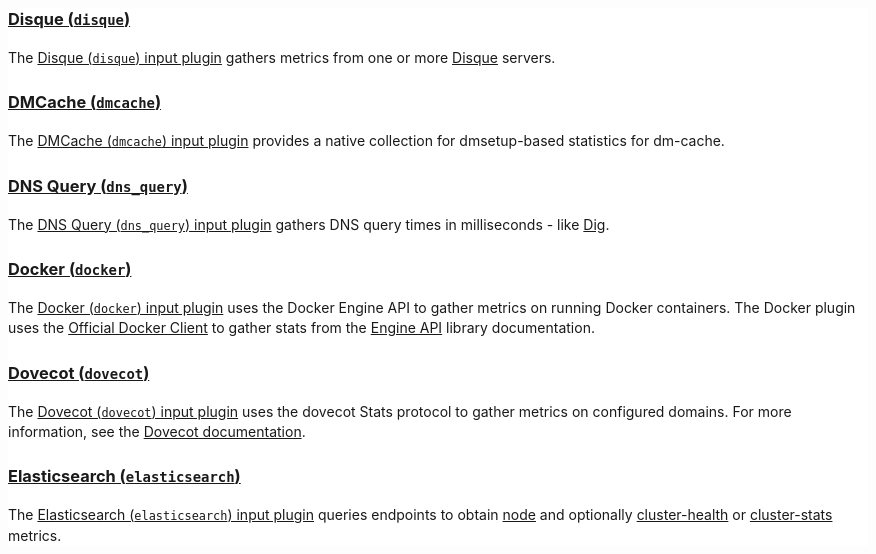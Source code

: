 ### [Disque (`disque`)](https://github.com/influxdata/telegraf/tree/release-1.9/plugins/inputs/disque)

The [Disque (`disque`) input plugin](https://github.com/influxdata/telegraf/tree/release-1.9/plugins/inputs/disque) gathers metrics from one or more [Disque](https://github.com/antirez/disque) servers.

### [DMCache (`dmcache`)](https://github.com/influxdata/telegraf/blob/release-1.9/plugins/inputs/dmcache/README.md)

The [DMCache (`dmcache`) input plugin](https://github.com/influxdata/telegraf/blob/release-1.9/plugins/inputs/dmcache/README.md) provides a native collection for dmsetup-based statistics for dm-cache.

### [DNS Query (`dns_query`)](https://github.com/influxdata/telegraf/blob/release-1.9/plugins/inputs/dns_query/README.md)

The [DNS Query (`dns_query`) input plugin](https://github.com/influxdata/telegraf/blob/release-1.9/plugins/inputs/dns_query/README.md) gathers DNS query times in milliseconds - like [Dig](https://en.wikipedia.org/wiki/Dig_(command)).

### [Docker (`docker`)](https://github.com/influxdata/telegraf/blob/release-1.9/plugins/inputs/docker/README.md)

The [Docker (`docker`) input plugin](https://github.com/influxdata/telegraf/blob/release-1.9/plugins/inputs/docker/README.md) uses the Docker Engine API to gather metrics on running Docker containers. The Docker plugin
uses the [Official Docker Client](https://github.com/moby/moby/tree/master/client) to gather stats from the
[Engine API](https://docs.docker.com/engine/api/v1.20/) library documentation.

### [Dovecot (`dovecot`)](https://github.com/influxdata/telegraf/blob/release-1.9/plugins/inputs/dovecot/README.md)

The [Dovecot (`dovecot`) input plugin](https://github.com/influxdata/telegraf/blob/release-1.9/plugins/inputs/dovecot/README.md) uses the dovecot Stats protocol to gather metrics on configured domains. For more information,
see the [Dovecot documentation](http://wiki2.dovecot.org/Statistics).

### [Elasticsearch (`elasticsearch`)](https://github.com/influxdata/telegraf/blob/release-1.9/plugins/inputs/elasticsearch/README.md)

The [Elasticsearch (`elasticsearch`) input plugin](https://github.com/influxdata/telegraf/blob/release-1.9/plugins/inputs/elasticsearch/README.md) queries endpoints to obtain [node](https://www.elastic.co/guide/en/elasticsearch/reference/current/cluster-nodes-stats.html)
and optionally [cluster-health](https://www.elastic.co/guide/en/elasticsearch/reference/current/cluster-health.html)
or [cluster-stats](https://www.elastic.co/guide/en/elasticsearch/reference/current/cluster-stats.html) metrics.
